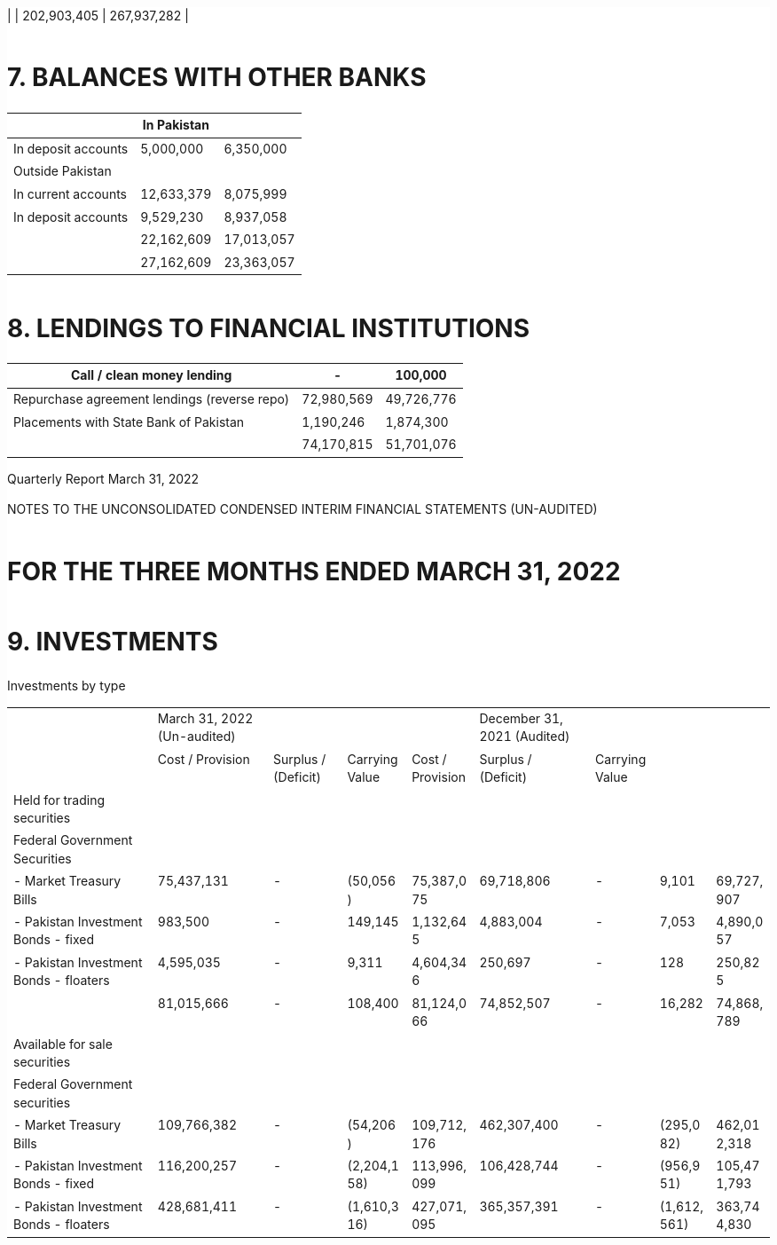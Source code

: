 |                                                                   | 202,903,405 | 267,937,282 |

# 7. BALANCES WITH OTHER BANKS

|                     | In Pakistan |            |
| ------------------- | ----------- | ---------- |
| In deposit accounts | 5,000,000   | 6,350,000  |
| Outside Pakistan    |             |            |
| In current accounts | 12,633,379  | 8,075,999  |
| In deposit accounts | 9,529,230   | 8,937,058  |
|                     | 22,162,609  | 17,013,057 |
|                     | 27,162,609  | 23,363,057 |

# 8. LENDINGS TO FINANCIAL INSTITUTIONS

| Call / clean money lending                   | -          | 100,000    |
| -------------------------------------------- | ---------- | ---------- |
| Repurchase agreement lendings (reverse repo) | 72,980,569 | 49,726,776 |
| Placements with State Bank of Pakistan       | 1,190,246  | 1,874,300  |
|                                              | 74,170,815 | 51,701,076 |

Quarterly Report March 31, 2022

NOTES TO THE UNCONSOLIDATED CONDENSED INTERIM FINANCIAL STATEMENTS (UN-AUDITED)
# FOR THE THREE MONTHS ENDED MARCH 31, 2022

# 9. INVESTMENTS

Investments by type

|                                           |                             |                     |                |                  |                             |                |             |               |
| ----------------------------------------- | --------------------------- | ------------------- | -------------- | ---------------- | --------------------------- | -------------- | ----------- | ------------- |
|                                           | March 31, 2022 (Un-audited) |                     |                |                  | December 31, 2021 (Audited) |                |             |               |
|                                           | Cost / Provision            | Surplus / (Deficit) | Carrying Value | Cost / Provision | Surplus / (Deficit)         | Carrying Value |             |               |
| Held for trading securities               |                             |                     |                |                  |                             |                |             |               |
| Federal Government Securities             |                             |                     |                |                  |                             |                |             |               |
| - Market Treasury Bills                   | 75,437,131                  | -                   | (50,056)       | 75,387,075       | 69,718,806                  | -              | 9,101       | 69,727,907    |
| - Pakistan Investment Bonds - fixed       | 983,500                     | -                   | 149,145        | 1,132,645        | 4,883,004                   | -              | 7,053       | 4,890,057     |
| - Pakistan Investment Bonds - floaters    | 4,595,035                   | -                   | 9,311          | 4,604,346        | 250,697                     | -              | 128         | 250,825       |
|                                           | 81,015,666                  | -                   | 108,400        | 81,124,066       | 74,852,507                  | -              | 16,282      | 74,868,789    |
| Available for sale securities             |                             |                     |                |                  |                             |                |             |               |
| Federal Government securities             |                             |                     |                |                  |                             |                |             |               |
| - Market Treasury Bills                   | 109,766,382                 | -                   | (54,206)       | 109,712,176      | 462,307,400                 | -              | (295,082)   | 462,012,318   |
| - Pakistan Investment Bonds - fixed       | 116,200,257                 | -                   | (2,204,158)    | 113,996,099      | 106,428,744                 | -              | (956,951)   | 105,471,793   |
| - Pakistan Investment Bonds - floaters    | 428,681,411                 | -                   | (1,610,316)    | 427,071,095      | 365,357,391                 | -              | (1,612,561) | 363,744,830   |